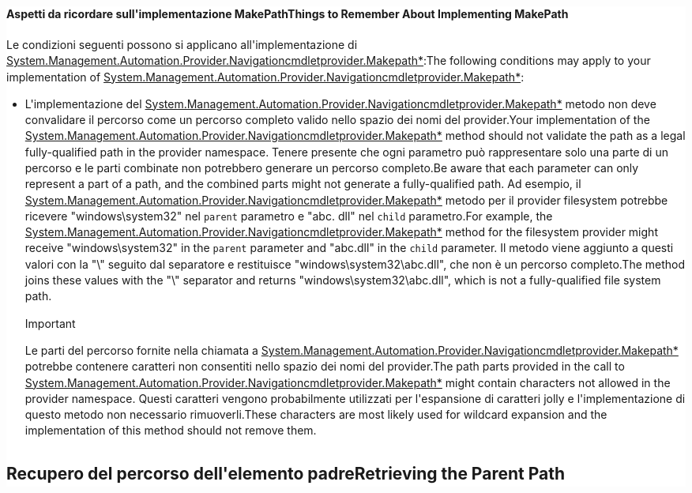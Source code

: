 

#### <a name="things-to-remember-about-implementing-makepath"></a><span data-ttu-id="a6b8e-155">Aspetti da ricordare sull'implementazione MakePath</span><span class="sxs-lookup"><span data-stu-id="a6b8e-155">Things to Remember About Implementing MakePath</span></span>

<span data-ttu-id="a6b8e-156">Le condizioni seguenti possono si applicano all'implementazione di [System.Management.Automation.Provider.Navigationcmdletprovider.Makepath\*](/dotnet/api/System.Management.Automation.Provider.NavigationCmdletProvider.MakePath):</span><span class="sxs-lookup"><span data-stu-id="a6b8e-156">The following conditions may apply to your implementation of [System.Management.Automation.Provider.Navigationcmdletprovider.Makepath\*](/dotnet/api/System.Management.Automation.Provider.NavigationCmdletProvider.MakePath):</span></span>

- <span data-ttu-id="a6b8e-157">L'implementazione del [System.Management.Automation.Provider.Navigationcmdletprovider.Makepath\*](/dotnet/api/System.Management.Automation.Provider.NavigationCmdletProvider.MakePath) metodo non deve convalidare il percorso come un percorso completo valido nello spazio dei nomi del provider.</span><span class="sxs-lookup"><span data-stu-id="a6b8e-157">Your implementation of the [System.Management.Automation.Provider.Navigationcmdletprovider.Makepath\*](/dotnet/api/System.Management.Automation.Provider.NavigationCmdletProvider.MakePath) method should not validate the path as a legal fully-qualified path in the provider namespace.</span></span> <span data-ttu-id="a6b8e-158">Tenere presente che ogni parametro può rappresentare solo una parte di un percorso e le parti combinate non potrebbero generare un percorso completo.</span><span class="sxs-lookup"><span data-stu-id="a6b8e-158">Be aware that each parameter can only represent a part of a path, and the combined parts might not generate a fully-qualified path.</span></span> <span data-ttu-id="a6b8e-159">Ad esempio, il [System.Management.Automation.Provider.Navigationcmdletprovider.Makepath\*](/dotnet/api/System.Management.Automation.Provider.NavigationCmdletProvider.MakePath) metodo per il provider filesystem potrebbe ricevere "windows\system32" nel `parent` parametro e "abc. dll" nel `child` parametro.</span><span class="sxs-lookup"><span data-stu-id="a6b8e-159">For example, the [System.Management.Automation.Provider.Navigationcmdletprovider.Makepath\*](/dotnet/api/System.Management.Automation.Provider.NavigationCmdletProvider.MakePath) method for the filesystem provider might receive "windows\system32" in the `parent` parameter and "abc.dll" in the `child` parameter.</span></span> <span data-ttu-id="a6b8e-160">Il metodo viene aggiunto a questi valori con la "\\" seguito dal separatore e restituisce "windows\system32\abc.dll", che non è un percorso completo.</span><span class="sxs-lookup"><span data-stu-id="a6b8e-160">The method joins these values with the "\\" separator and returns "windows\system32\abc.dll", which is not a fully-qualified file system path.</span></span>

  > [!IMPORTANT]
  > <span data-ttu-id="a6b8e-161">Le parti del percorso fornite nella chiamata a [System.Management.Automation.Provider.Navigationcmdletprovider.Makepath\*](/dotnet/api/System.Management.Automation.Provider.NavigationCmdletProvider.MakePath) potrebbe contenere caratteri non consentiti nello spazio dei nomi del provider.</span><span class="sxs-lookup"><span data-stu-id="a6b8e-161">The path parts provided in the call to [System.Management.Automation.Provider.Navigationcmdletprovider.Makepath\*](/dotnet/api/System.Management.Automation.Provider.NavigationCmdletProvider.MakePath) might contain characters not allowed in the provider namespace.</span></span> <span data-ttu-id="a6b8e-162">Questi caratteri vengono probabilmente utilizzati per l'espansione di caratteri jolly e l'implementazione di questo metodo non necessario rimuoverli.</span><span class="sxs-lookup"><span data-stu-id="a6b8e-162">These characters are most likely used for wildcard expansion and the implementation of this method should not remove them.</span></span>

## <a name="retrieving-the-parent-path"></a><span data-ttu-id="a6b8e-163">Recupero del percorso dell'elemento padre</span><span class="sxs-lookup"><span data-stu-id="a6b8e-163">Retrieving the Parent Path</span></span>
